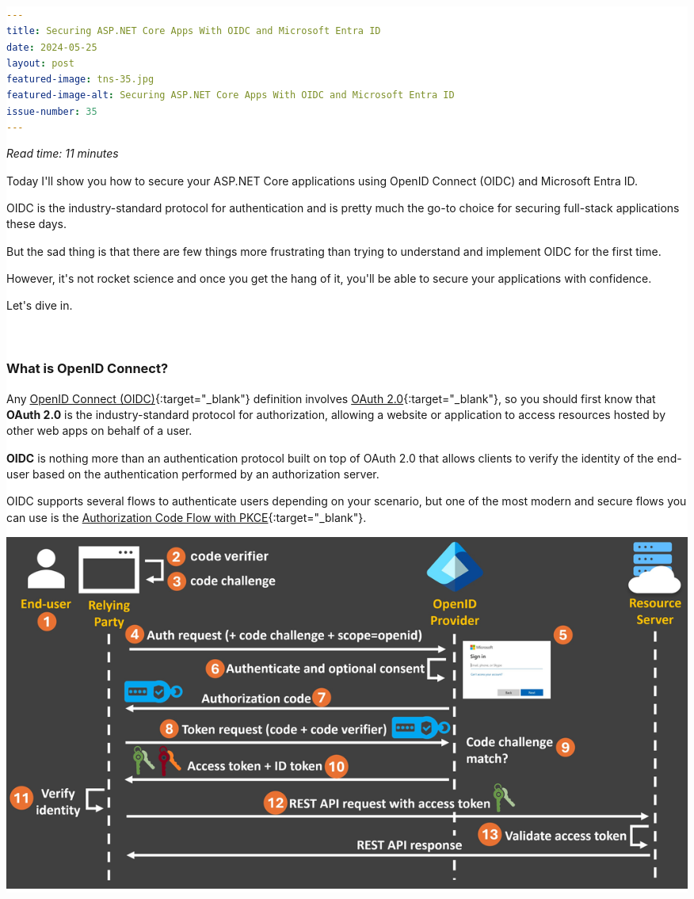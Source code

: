 ```yaml
---
title: Securing ASP.NET Core Apps With OIDC and Microsoft Entra ID
date: 2024-05-25
layout: post
featured-image: tns-35.jpg
featured-image-alt: Securing ASP.NET Core Apps With OIDC and Microsoft Entra ID
issue-number: 35
---
```


*Read time: 11 minutes*

Today I'll show you how to secure your ASP.NET Core applications using OpenID Connect (OIDC) and Microsoft Entra ID.

OIDC is the industry-standard protocol for authentication and is pretty much the go-to choice for securing full-stack applications these days. 

But the sad thing is that there are few things more frustrating than trying to understand and implement OIDC for the first time.

However, it's not rocket science and once you get the hang of it, you'll be able to secure your applications with confidence.

Let's dive in.

<br/>

### **What is OpenID Connect?**
Any [OpenID Connect (OIDC)](https://openid.net/developers/how-connect-works){:target="_blank"} definition involves [OAuth 2.0](https://oauth.net/2){:target="_blank"}, so you should first know that **OAuth 2.0** is the industry-standard protocol for authorization, allowing a website or application to access resources hosted by other web apps on behalf of a user. 

**OIDC** is nothing more than an authentication protocol built on top of OAuth 2.0 that allows clients to verify the identity of the end-user based on the authentication performed by an authorization server.

OIDC supports several flows to authenticate users depending on your scenario, but one of the most modern and secure flows you can use is the [Authorization Code Flow with PKCE](https://auth0.com/docs/get-started/authentication-and-authorization-flow/authorization-code-flow-with-pkce){:target="_blank"}.

![](/assets/images/tns-35-oidc-flow.jpg)